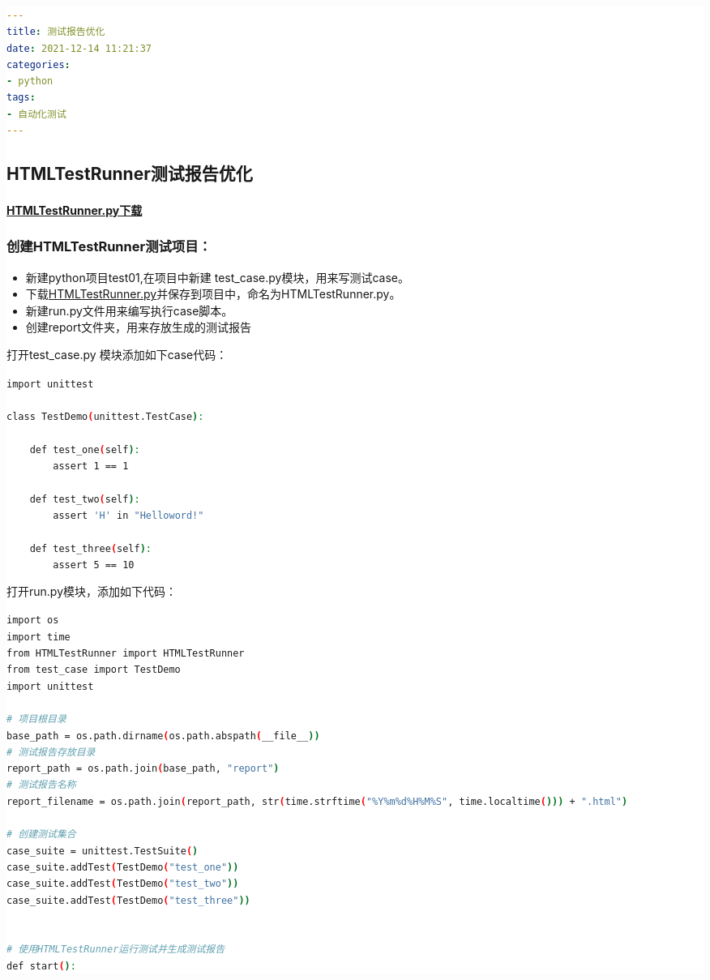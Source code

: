 ```yaml
---
title: 测试报告优化
date: 2021-12-14 11:21:37
categories: 
- python
tags:
- 自动化测试
---
```


## HTMLTestRunner测试报告优化
#### [HTMLTestRunner.py下载](https://github.com/Gelomen/HTMLTestReportCN-ScreenShot)

### 创建HTMLTestRunner测试项目：
* 新建python项目test01,在项目中新建 test_case.py模块，用来写测试case。
* 下载[HTMLTestRunner.py](https://github.com/Gelomen/HTMLTestReportCN-ScreenShot/blob/master/src/lib/HTMLTestReportCN.py)并保存到项目中，命名为HTMLTestRunner.py。
* 新建run.py文件用来编写执行case脚本。
* 创建report文件夹，用来存放生成的测试报告

打开test_case.py 模块添加如下case代码：
```sh
import unittest

class TestDemo(unittest.TestCase):

    def test_one(self):
        assert 1 == 1

    def test_two(self):
        assert 'H' in "Helloword!"

    def test_three(self):
        assert 5 == 10

```

打开run.py模块，添加如下代码：
```sh
import os
import time
from HTMLTestRunner import HTMLTestRunner
from test_case import TestDemo
import unittest

# 项目根目录
base_path = os.path.dirname(os.path.abspath(__file__))
# 测试报告存放目录
report_path = os.path.join(base_path, "report")
# 测试报告名称
report_filename = os.path.join(report_path, str(time.strftime("%Y%m%d%H%M%S", time.localtime())) + ".html")

# 创建测试集合
case_suite = unittest.TestSuite()
case_suite.addTest(TestDemo("test_one"))
case_suite.addTest(TestDemo("test_two"))
case_suite.addTest(TestDemo("test_three"))


# 使用HTMLTestRunner运行测试并生成测试报告
def start():
```